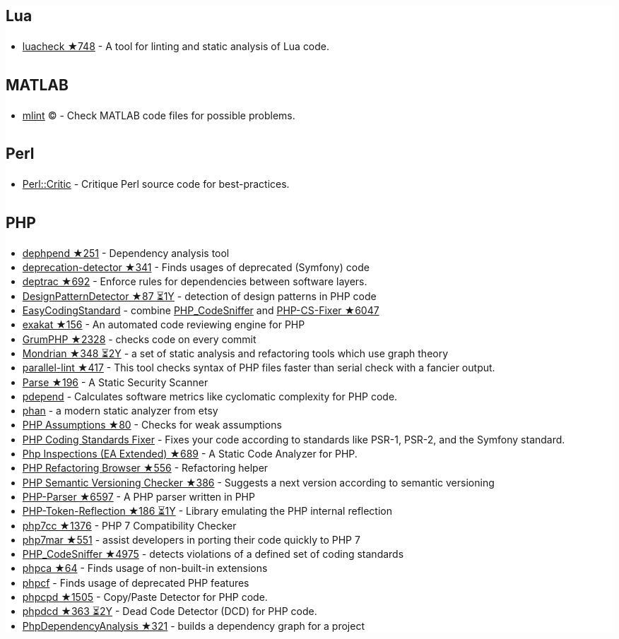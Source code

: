 ## Lua

* [luacheck ★748](https://github.com/mpeterv/luacheck) - A tool for linting and static analysis of Lua code.

## MATLAB

* [mlint](https://de.mathworks.com/help/matlab/ref/mlint.html) :copyright: - Check MATLAB code files for possible problems.

## Perl

* [Perl::Critic](http://search.cpan.org/~thaljef/Perl-Critic-1.126/lib/Perl/Critic.pm) - Critique Perl source code for best-practices.

## PHP

* [dephpend ★251](https://github.com/mihaeu/dephpend) - Dependency analysis tool
* [deprecation-detector ★341](https://github.com/sensiolabs-de/deprecation-detector) - Finds usages of deprecated (Symfony) code
* [deptrac ★692](https://github.com/sensiolabs-de/deptrac) - Enforce rules for dependencies between software layers.
* [DesignPatternDetector ★87 ⏳1Y](https://github.com/Halleck45/DesignPatternDetector) - detection of design patterns in PHP code
* [EasyCodingStandard](https://github.com/Symplify/EasyCodingStandard) - combine [PHP_CodeSniffer](https://github.com/squizlabs/PHP_CodeSniffer) and [PHP-CS-Fixer ★6047](https://github.com/FriendsOfPHP/PHP-CS-Fixer)
* [exakat ★156](https://github.com/exakat/exakat) - An automated code reviewing engine for PHP
* [GrumPHP ★2328](https://github.com/phpro/grumphp) - checks code on every commit
* [Mondrian ★348 ⏳2Y](https://github.com/Trismegiste/Mondrian) - a set of static analysis and refactoring tools which use graph theory
* [parallel-lint ★417](https://github.com/JakubOnderka/PHP-Parallel-Lint) - This tool checks syntax of PHP files faster than serial check with a fancier output.
* [Parse ★196](https://github.com/psecio/parse) - A Static Security Scanner
* [pdepend](https://pdepend.org/) - Calculates software metrics like cyclomatic complexity for PHP code.
* [phan](https://github.com/etsy/phan) - a modern static analyzer from etsy
* [PHP Assumptions ★80](https://github.com/rskuipers/php-assumptions) - Checks for weak assumptions
* [PHP Coding Standards Fixer](http://cs.sensiolabs.org/) - Fixes your code according to standards like PSR-1, PSR-2, and the Symfony standard.
* [Php Inspections (EA Extended) ★689](https://github.com/kalessil/phpinspectionsea) - A Static Code Analyzer for PHP.
* [PHP Refactoring Browser ★556](https://github.com/QafooLabs/php-refactoring-browser) - Refactoring helper
* [PHP Semantic Versioning Checker ★386](https://github.com/tomzx/php-semver-checker) - Suggests a next version according to semantic versioning
* [PHP-Parser ★6597](https://github.com/nikic/PHP-Parser) - A PHP parser written in PHP
* [PHP-Token-Reflection ★186 ⏳1Y](https://github.com/Andrewsville/PHP-Token-Reflection) - Library emulating the PHP internal reflection
* [php7cc ★1376](https://github.com/sstalle/php7cc) - PHP 7 Compatibility Checker
* [php7mar ★551](https://github.com/Alexia/php7mar) - assist developers in porting their code quickly to PHP 7
* [PHP_CodeSniffer ★4975](https://github.com/squizlabs/PHP_CodeSniffer) - detects violations of a defined set of coding standards
* [phpca ★64](https://github.com/wapmorgan/PhpCodeAnalyzer) - Finds usage of non-built-in extensions
* [phpcf](http://wapmorgan.github.io/PhpCodeFixer/) - Finds usage of deprecated PHP features
* [phpcpd ★1505](https://github.com/sebastianbergmann/phpcpd) - Copy/Paste Detector for PHP code.
* [phpdcd ★363 ⏳2Y](https://github.com/sebastianbergmann/phpdcd) - Dead Code Detector (DCD) for PHP code.
* [PhpDependencyAnalysis ★321](https://github.com/mamuz/PhpDependencyAnalysis) - builds a dependency graph for a project